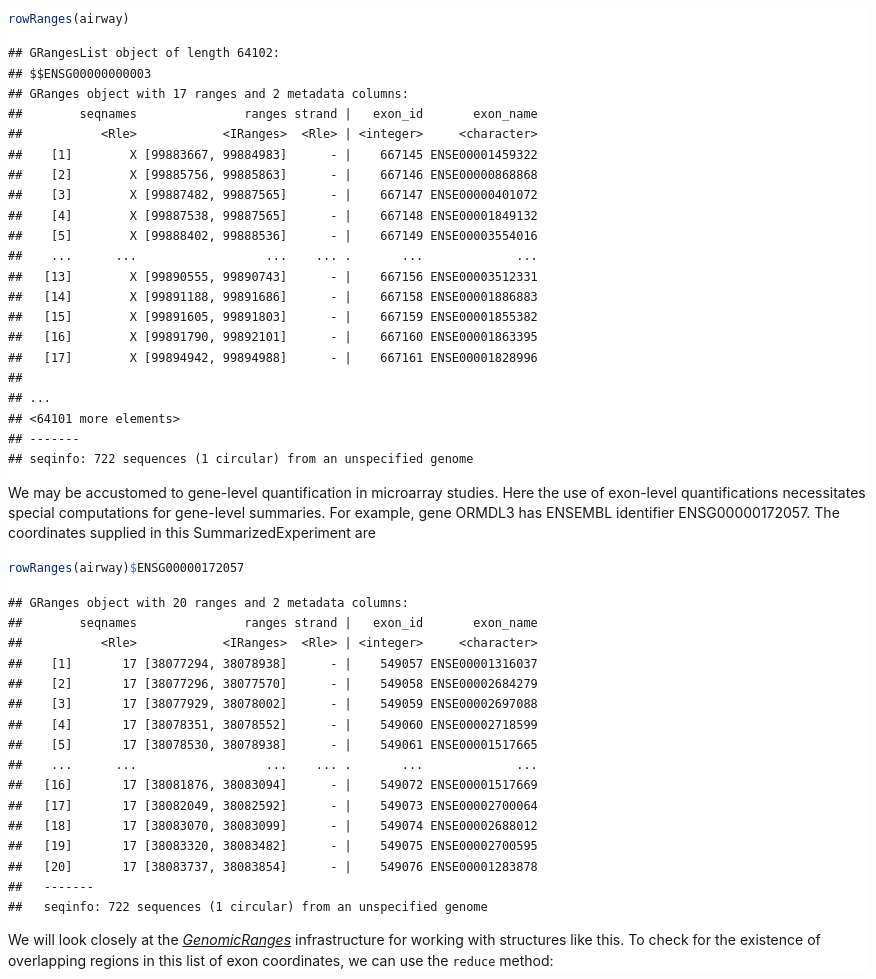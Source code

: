 ```r
rowRanges(airway)
```

```
## GRangesList object of length 64102:
## $$ENSG00000000003 
## GRanges object with 17 ranges and 2 metadata columns:
##        seqnames               ranges strand |   exon_id       exon_name
##           <Rle>            <IRanges>  <Rle> | <integer>     <character>
##    [1]        X [99883667, 99884983]      - |    667145 ENSE00001459322
##    [2]        X [99885756, 99885863]      - |    667146 ENSE00000868868
##    [3]        X [99887482, 99887565]      - |    667147 ENSE00000401072
##    [4]        X [99887538, 99887565]      - |    667148 ENSE00001849132
##    [5]        X [99888402, 99888536]      - |    667149 ENSE00003554016
##    ...      ...                  ...    ... .       ...             ...
##   [13]        X [99890555, 99890743]      - |    667156 ENSE00003512331
##   [14]        X [99891188, 99891686]      - |    667158 ENSE00001886883
##   [15]        X [99891605, 99891803]      - |    667159 ENSE00001855382
##   [16]        X [99891790, 99892101]      - |    667160 ENSE00001863395
##   [17]        X [99894942, 99894988]      - |    667161 ENSE00001828996
## 
## ...
## <64101 more elements>
## -------
## seqinfo: 722 sequences (1 circular) from an unspecified genome
```

We may be accustomed to gene-level quantification in microarray studies.
Here the use of exon-level quantifications necessitates
special computations
for gene-level summaries.  For example, gene ORMDL3 has ENSEMBL
identifier ENSG00000172057.  The coordinates supplied in this
SummarizedExperiment are

```r
rowRanges(airway)$ENSG00000172057
```

```
## GRanges object with 20 ranges and 2 metadata columns:
##        seqnames               ranges strand |   exon_id       exon_name
##           <Rle>            <IRanges>  <Rle> | <integer>     <character>
##    [1]       17 [38077294, 38078938]      - |    549057 ENSE00001316037
##    [2]       17 [38077296, 38077570]      - |    549058 ENSE00002684279
##    [3]       17 [38077929, 38078002]      - |    549059 ENSE00002697088
##    [4]       17 [38078351, 38078552]      - |    549060 ENSE00002718599
##    [5]       17 [38078530, 38078938]      - |    549061 ENSE00001517665
##    ...      ...                  ...    ... .       ...             ...
##   [16]       17 [38081876, 38083094]      - |    549072 ENSE00001517669
##   [17]       17 [38082049, 38082592]      - |    549073 ENSE00002700064
##   [18]       17 [38083070, 38083099]      - |    549074 ENSE00002688012
##   [19]       17 [38083320, 38083482]      - |    549075 ENSE00002700595
##   [20]       17 [38083737, 38083854]      - |    549076 ENSE00001283878
##   -------
##   seqinfo: 722 sequences (1 circular) from an unspecified genome
```
We will look closely at the *[GenomicRanges](http://bioconductor.org/packages/GenomicRanges)* infrastructure
for working with structures like this.  To check for the existence of
overlapping regions in this list of exon coordinates, we can use the
`reduce` method:
